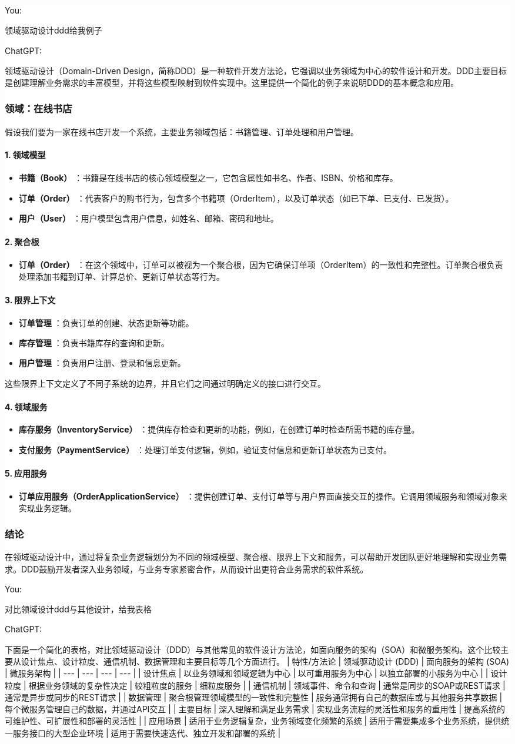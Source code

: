 
You: 

领域驱动设计ddd给我例子

ChatGPT: 

领域驱动设计（Domain-Driven Design，简称DDD）是一种软件开发方法论，它强调以业务领域为中心的软件设计和开发。DDD主要目标是创建理解业务需求的丰富模型，并将这些模型映射到软件实现中。这里提供一个简化的例子来说明DDD的基本概念和应用。

### 领域：在线书店 

假设我们要为一家在线书店开发一个系统，主要业务领域包括：书籍管理、订单处理和用户管理。

#### 1. 领域模型 
 
- **书籍（Book）** ：书籍是在线书店的核心领域模型之一，它包含属性如书名、作者、ISBN、价格和库存。
 
- **订单（Order）** ：代表客户的购书行为，包含多个书籍项（OrderItem），以及订单状态（如已下单、已支付、已发货）。
 
- **用户（User）** ：用户模型包含用户信息，如姓名、邮箱、密码和地址。

#### 2. 聚合根 
 
- **订单（Order）** ：在这个领域中，订单可以被视为一个聚合根，因为它确保订单项（OrderItem）的一致性和完整性。订单聚合根负责处理添加书籍到订单、计算总价、更新订单状态等行为。

#### 3. 限界上下文 
 
- **订单管理** ：负责订单的创建、状态更新等功能。
 
- **库存管理** ：负责书籍库存的查询和更新。
 
- **用户管理** ：负责用户注册、登录和信息更新。

这些限界上下文定义了不同子系统的边界，并且它们之间通过明确定义的接口进行交互。

#### 4. 领域服务 
 
- **库存服务（InventoryService）** ：提供库存检查和更新的功能，例如，在创建订单时检查所需书籍的库存量。
 
- **支付服务（PaymentService）** ：处理订单支付逻辑，例如，验证支付信息和更新订单状态为已支付。

#### 5. 应用服务 
 
- **订单应用服务（OrderApplicationService）** ：提供创建订单、支付订单等与用户界面直接交互的操作。它调用领域服务和领域对象来实现业务逻辑。

### 结论 

在领域驱动设计中，通过将复杂业务逻辑划分为不同的领域模型、聚合根、限界上下文和服务，可以帮助开发团队更好地理解和实现业务需求。DDD鼓励开发者深入业务领域，与业务专家紧密合作，从而设计出更符合业务需求的软件系统。

You: 

对比领域设计ddd与其他设计，给我表格

ChatGPT: 

下面是一个简化的表格，对比领域驱动设计（DDD）与其他常见的软件设计方法论，如面向服务的架构（SOA）和微服务架构。这个比较主要从设计焦点、设计粒度、通信机制、数据管理和主要目标等几个方面进行。
| 特性/方法论 | 领域驱动设计 (DDD) | 面向服务的架构 (SOA) | 微服务架构 | 
| --- | --- | --- | --- | 
| 设计焦点 | 以业务领域和领域逻辑为中心 | 以可重用服务为中心 | 以独立部署的小服务为中心 | 
| 设计粒度 | 根据业务领域的复杂性决定 | 较粗粒度的服务 | 细粒度服务 | 
| 通信机制 | 领域事件、命令和查询 | 通常是同步的SOAP或REST请求 | 通常是异步或同步的REST请求 | 
| 数据管理 | 聚合根管理领域模型的一致性和完整性 | 服务通常拥有自己的数据库或与其他服务共享数据 | 每个微服务管理自己的数据，并通过API交互 | 
| 主要目标 | 深入理解和满足业务需求 | 实现业务流程的灵活性和服务的重用性 | 提高系统的可维护性、可扩展性和部署的灵活性 | 
| 应用场景 | 适用于业务逻辑复杂，业务领域变化频繁的系统 | 适用于需要集成多个业务系统，提供统一服务接口的大型企业环境 | 适用于需要快速迭代、独立开发和部署的系统 | 
